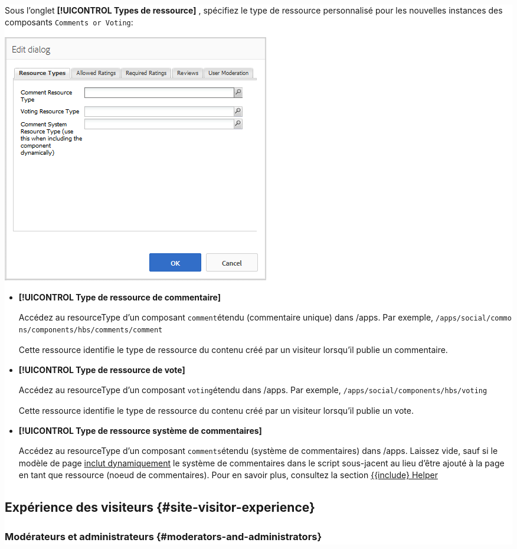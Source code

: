 Sous l’onglet **[!UICONTROL Types de ressource]** , spécifiez le type de ressource personnalisé pour les nouvelles instances des composants `Comments or Voting`:

![chlimage_1-349](assets/chlimage_1-349.png)

* **[!UICONTROL Type de ressource de commentaire]**

   Accédez au resourceType d’un composant `comment`étendu (commentaire unique) dans /apps. Par exemple, `/apps/social/commons/components/hbs/comments/comment`

   Cette ressource identifie le type de ressource du contenu créé par un visiteur lorsqu’il publie un commentaire.

* **[!UICONTROL Type de ressource de vote]**

   Accédez au resourceType d’un composant `voting`étendu dans /apps. Par exemple, `/apps/social/components/hbs/voting`

   Cette ressource identifie le type de ressource du contenu créé par un visiteur lorsqu’il publie un vote.

* **[!UICONTROL Type de ressource système de commentaires]**

   Accédez au resourceType d’un composant `comments`étendu (système de commentaires) dans /apps. Laissez vide, sauf si le modèle de page [inclut dynamiquement](scf.md#add-or-include-a-communities-component) le système de commentaires dans le script sous-jacent au lieu d’être ajouté à la page en tant que ressource (noeud de commentaires). Pour en savoir plus, consultez la section [{{include} Helper](handlebars-helpers.md#include)

## Expérience des visiteurs {#site-visitor-experience}

### Modérateurs et administrateurs {#moderators-and-administrators}
